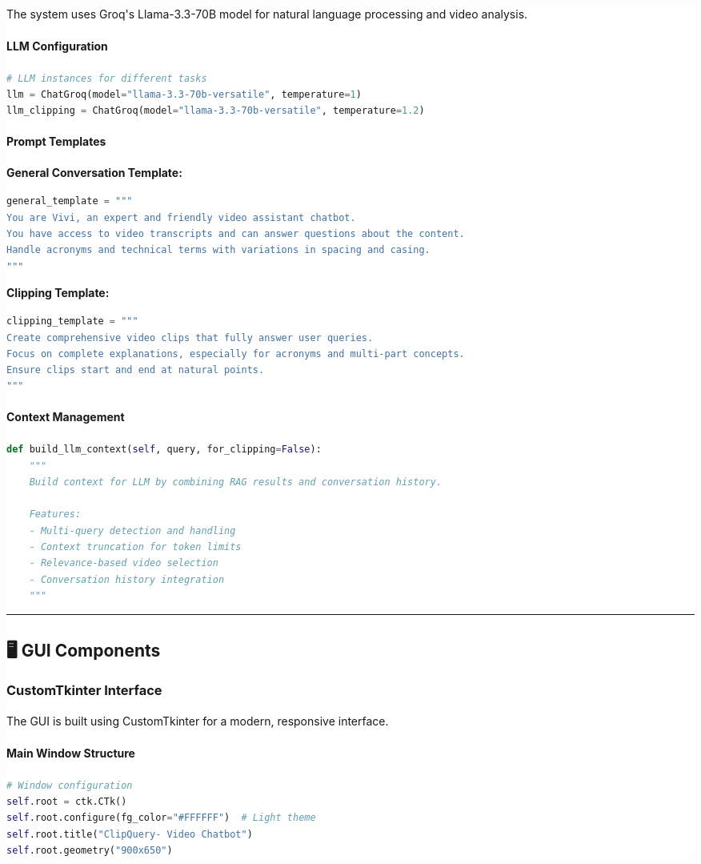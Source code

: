 The system uses Groq's Llama-3.3-70B model for natural language processing and video analysis.

#### LLM Configuration
```python
# LLM instances for different tasks
llm = ChatGroq(model="llama-3.3-70b-versatile", temperature=1)
llm_clipping = ChatGroq(model="llama-3.3-70b-versatile", temperature=1.2)
```

#### Prompt Templates

**General Conversation Template:**
```python
general_template = """
You are Vivi, an expert and friendly video assistant chatbot.
You have access to video transcripts and can answer questions about the content.
Handle acronyms and technical terms with variations in spacing and casing.
"""
```

**Clipping Template:**
```python
clipping_template = """
Create comprehensive video clips that fully answer user queries.
Focus on complete explanations, especially for acronyms and multi-part concepts.
Ensure clips start and end at natural points.
"""
```

#### Context Management
```python
def build_llm_context(self, query, for_clipping=False):
    """
    Build context for LLM by combining RAG results and conversation history.
    
    Features:
    - Multi-query detection and handling
    - Context truncation for token limits
    - Relevance-based video selection
    - Conversation history integration
    """
```

---

## 🖥️ GUI Components

### CustomTkinter Interface

The GUI is built using CustomTkinter for a modern, responsive interface.

#### Main Window Structure
```python
# Window configuration
self.root = ctk.CTk()
self.root.configure(fg_color="#FFFFFF")  # Light theme
self.root.title("ClipQuery- Video Chatbot")
self.root.geometry("900x650")
```
